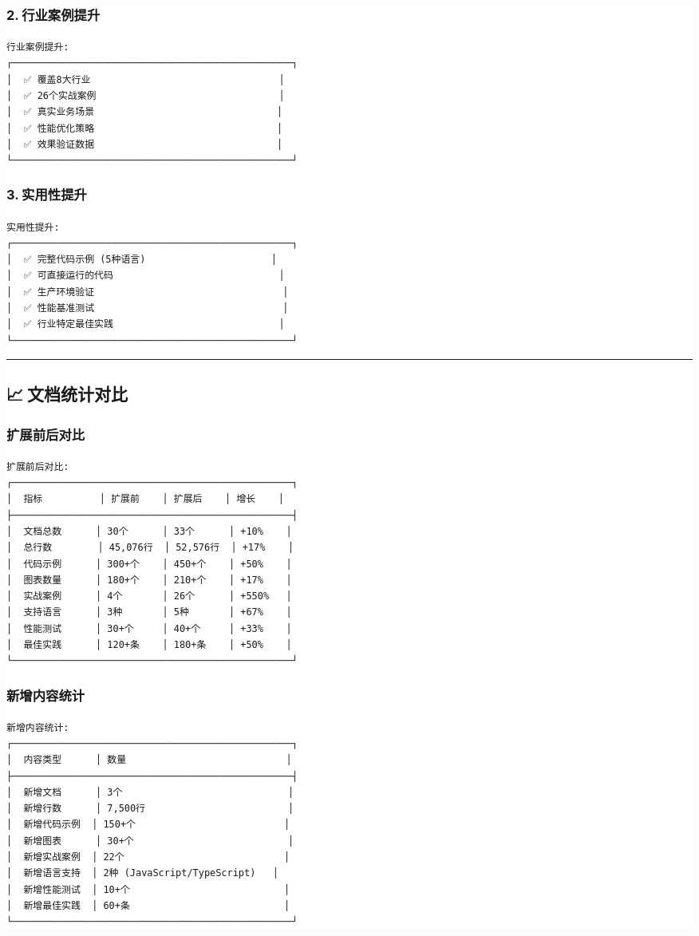 ### 2. 行业案例提升

```text
行业案例提升:
┌─────────────────────────────────────────────────┐
│  ✅ 覆盖8大行业                                 │
│  ✅ 26个实战案例                                │
│  ✅ 真实业务场景                                │
│  ✅ 性能优化策略                                │
│  ✅ 效果验证数据                                │
└─────────────────────────────────────────────────┘
```

### 3. 实用性提升

```text
实用性提升:
┌─────────────────────────────────────────────────┐
│  ✅ 完整代码示例 (5种语言)                      │
│  ✅ 可直接运行的代码                             │
│  ✅ 生产环境验证                                 │
│  ✅ 性能基准测试                                 │
│  ✅ 行业特定最佳实践                             │
└─────────────────────────────────────────────────┘
```

---

## 📈 文档统计对比

### 扩展前后对比

```text
扩展前后对比:
┌─────────────────────────────────────────────────┐
│  指标          │ 扩展前    │ 扩展后    │ 增长    │
├─────────────────────────────────────────────────┤
│  文档总数      │ 30个      │ 33个      │ +10%    │
│  总行数        │ 45,076行  │ 52,576行  │ +17%    │
│  代码示例      │ 300+个    │ 450+个    │ +50%    │
│  图表数量      │ 180+个    │ 210+个    │ +17%    │
│  实战案例      │ 4个       │ 26个      │ +550%   │
│  支持语言      │ 3种       │ 5种       │ +67%    │
│  性能测试      │ 30+个     │ 40+个     │ +33%    │
│  最佳实践      │ 120+条    │ 180+条    │ +50%    │
└─────────────────────────────────────────────────┘
```

### 新增内容统计

```text
新增内容统计:
┌─────────────────────────────────────────────────┐
│  内容类型      │ 数量                            │
├─────────────────────────────────────────────────┤
│  新增文档      │ 3个                             │
│  新增行数      │ 7,500行                         │
│  新增代码示例  │ 150+个                          │
│  新增图表      │ 30+个                           │
│  新增实战案例  │ 22个                            │
│  新增语言支持  │ 2种 (JavaScript/TypeScript)   │
│  新增性能测试  │ 10+个                           │
│  新增最佳实践  │ 60+条                           │
└─────────────────────────────────────────────────┘
```

